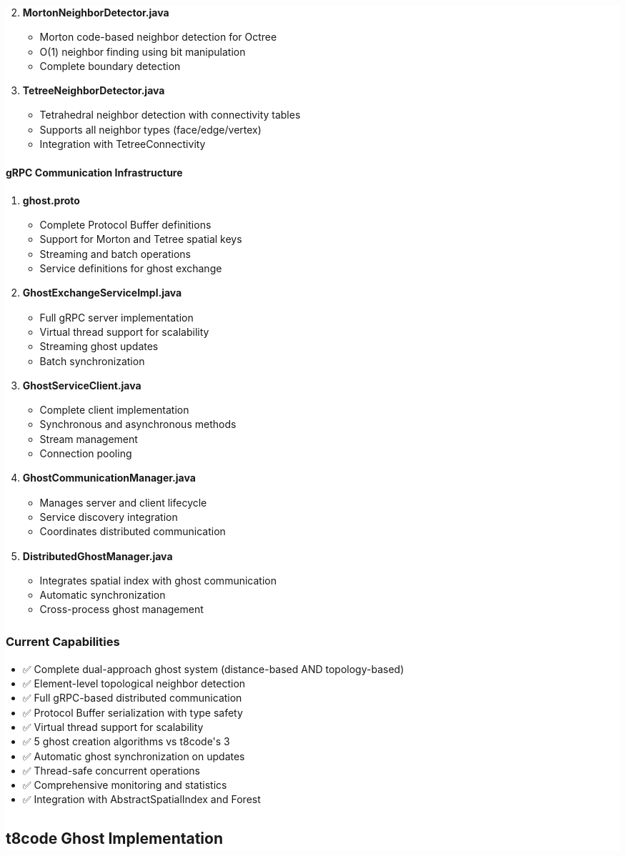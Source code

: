 2. **MortonNeighborDetector.java**
   - Morton code-based neighbor detection for Octree
   - O(1) neighbor finding using bit manipulation
   - Complete boundary detection

3. **TetreeNeighborDetector.java**
   - Tetrahedral neighbor detection with connectivity tables
   - Supports all neighbor types (face/edge/vertex)
   - Integration with TetreeConnectivity

#### gRPC Communication Infrastructure

1. **ghost.proto**
   - Complete Protocol Buffer definitions
   - Support for Morton and Tetree spatial keys
   - Streaming and batch operations
   - Service definitions for ghost exchange

2. **GhostExchangeServiceImpl.java**
   - Full gRPC server implementation
   - Virtual thread support for scalability
   - Streaming ghost updates
   - Batch synchronization

3. **GhostServiceClient.java**
   - Complete client implementation
   - Synchronous and asynchronous methods
   - Stream management
   - Connection pooling

4. **GhostCommunicationManager.java**
   - Manages server and client lifecycle
   - Service discovery integration
   - Coordinates distributed communication

5. **DistributedGhostManager.java**
   - Integrates spatial index with ghost communication
   - Automatic synchronization
   - Cross-process ghost management

### Current Capabilities

- ✅ Complete dual-approach ghost system (distance-based AND topology-based)
- ✅ Element-level topological neighbor detection
- ✅ Full gRPC-based distributed communication
- ✅ Protocol Buffer serialization with type safety
- ✅ Virtual thread support for scalability
- ✅ 5 ghost creation algorithms vs t8code's 3
- ✅ Automatic ghost synchronization on updates
- ✅ Thread-safe concurrent operations
- ✅ Comprehensive monitoring and statistics
- ✅ Integration with AbstractSpatialIndex and Forest

## t8code Ghost Implementation
